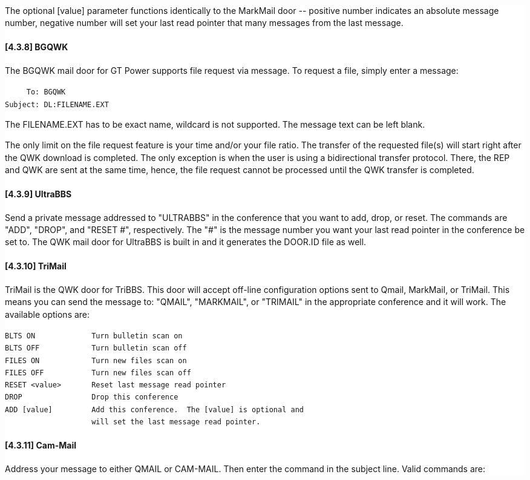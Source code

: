 The optional [value] parameter functions identically to the MarkMail
door -- positive number indicates an absolute message number, negative
number will set your last read pointer that many messages from the last
message.

#### [4.3.8]  BGQWK

The BGQWK mail door for GT Power supports file request via message. To
request a file, simply enter a message:

```
     To: BGQWK
Subject: DL:FILENAME.EXT
```

The FILENAME.EXT has to be exact name, wildcard is not supported.  The
message text can be left blank.

The only limit on the file request feature is your time and/or your file
ratio.  The transfer of the requested file(s) will start right after the
QWK download is completed.  The only exception is when the user is using
a bidirectional transfer protocol.  There, the REP and QWK are sent at
the same time, hence, the file request cannot be processed until the QWK
transfer is completed.

#### [4.3.9]  UltraBBS

Send a private message addressed to "ULTRABBS" in the conference that
you want to add, drop, or reset.  The commands are "ADD", "DROP", and
"RESET #", respectively.  The "#" is the message number you want your
last read pointer in the conference be set to.  The QWK mail door for
UltraBBS is built in and it generates the DOOR.ID file as well.

#### [4.3.10]  TriMail

TriMail is the QWK door for TriBBS.  This door will accept off-line
configuration options sent to Qmail, MarkMail, or TriMail.  This means
you can send the message to: "QMAIL", "MARKMAIL", or "TRIMAIL" in the
appropriate conference and it will work.  The available options are:

```
BLTS ON             Turn bulletin scan on
BLTS OFF            Turn bulletin scan off
FILES ON            Turn new files scan on
FILES OFF           Turn new files scan off
RESET <value>       Reset last message read pointer
DROP                Drop this conference
ADD [value]         Add this conference.  The [value] is optional and
                    will set the last message read pointer.
```

#### [4.3.11]  Cam-Mail

Address your message to either QMAIL or CAM-MAIL.  Then enter the
command in the subject line.  Valid commands are:


[10]: #1--introduction
[11]: #11--intent
[12]: #12--history
[13]: #13--questions-corrections-etc
[20]: #2--conventions--overview
[21]: #21--the-bbs-id
[22]: #22--packet-compression
[23]: #23--packet-transfer--protocols
[24]: #24--specifications--limitations
[30]: #3--qwk-files
[31]: #31--naming-convention
[32]: #32--control-file-control-dat
[33]: #33--welcome-file
[34]: #34--goodbye-file
[35]: #35--news-file
[36]: #36--qmail-deluxe2-menu-file
[37]: #37--new-uploads-listing-newfiles-dat
[38]: #38--bulletin-files-blt-x-y
[39]: #39--message-file-messages-dat
[310]: #310--index-files-ndx
[3101]: #3101--conference-indices
[3102]: #3102--personal-index-personal-ndx
[311]: #311--pointer-file
[312]: #312--session-txt
[40]: #4--rep-files
[41]: #41--naming-convention
[42]: #42--message-file-bbsid-msg
[43]: #43--door-control-messages
[431]: #431--door-id-file
[432]: #432--qmail
[433]: #433--markmail
[434]: #434--kmail
[435]: #435--rosemail
[436]: #436--complete-mail-door
[437]: #437--the-mainmail-system
[438]: #438--bgqwk
[439]: #439--ultrabbs
[4310]: #4310--trimail
[4311]: #4311--cam-mail
[4312]: #4312--qso
[4313]: #4313--tgwave
[44]: #44--turning-off-the-echo-flag
[45]: #45--tag-lines
[50]: #5--net-mail
[a0]: #a--credits-and-contributions
[b0]: #b--sample-turbo-pascal-and-c-code
[c0]: #c--sample-message
[d0]: #d--sample-index-file